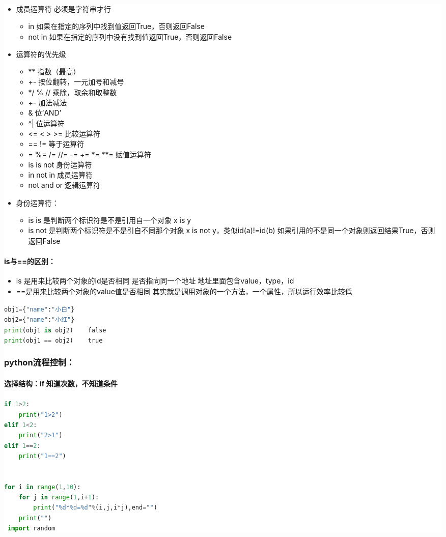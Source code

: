 - 成员运算符      必须是字符串才行

  - in  如果在指定的序列中找到值返回True，否则返回False
  - not in  如果在指定的序列中没有找到值返回True，否则返回False

- 运算符的优先级

  - ** 指数（最高）
  - +-   按位翻转，一元加号和减号
  - */ % //  乘除，取余和取整数
  - +-  加法减法
  - &  位‘AND’
  - ^|   位运算符
  - <=  < > >=  比较运算符
  - ==   !=   等于运算符
  - =  %= /= //= -= +=  *= **=   赋值运算符
  - is   is not   身份运算符
  - in  not in  成员运算符
  - not and or    逻辑运算符

- 身份运算符：

  - is    is 是判断两个标识符是不是引用自一个对象  x is y
  - is not 是判断两个标识符是不是引自不同那个对象  x is not y，类似id(a)!=id(b)  如果引用的不是同一个对象则返回结果True，否则返回False

#### is与==的区别：

- is 是用来比较两个对象的id是否相同  是否指向同一个地址    地址里面包含value，type，id
- ==是用来比较两个对象的value值是否相同   其实就是调用对象的一个方法，一个属性，所以运行效率比较低

```py
obj1={"name":"小白"}
obj2={"name":"小红"}
print(obj1 is obj2)    false
print(obj1 == obj2)    true
```

### python流程控制：

#### 选择结构：if   知道次数，不知道条件

```py
if 1>2:
	print("1>2")
elif 1<2:
	print("2>1")
elif 1==2:
	print("1==2")
	
	
for i in range(1,10):
    for j in range(1,i+1):
        print("%d*%d=%d"%(i,j,i*j),end="")
    print("")
 import random
```
